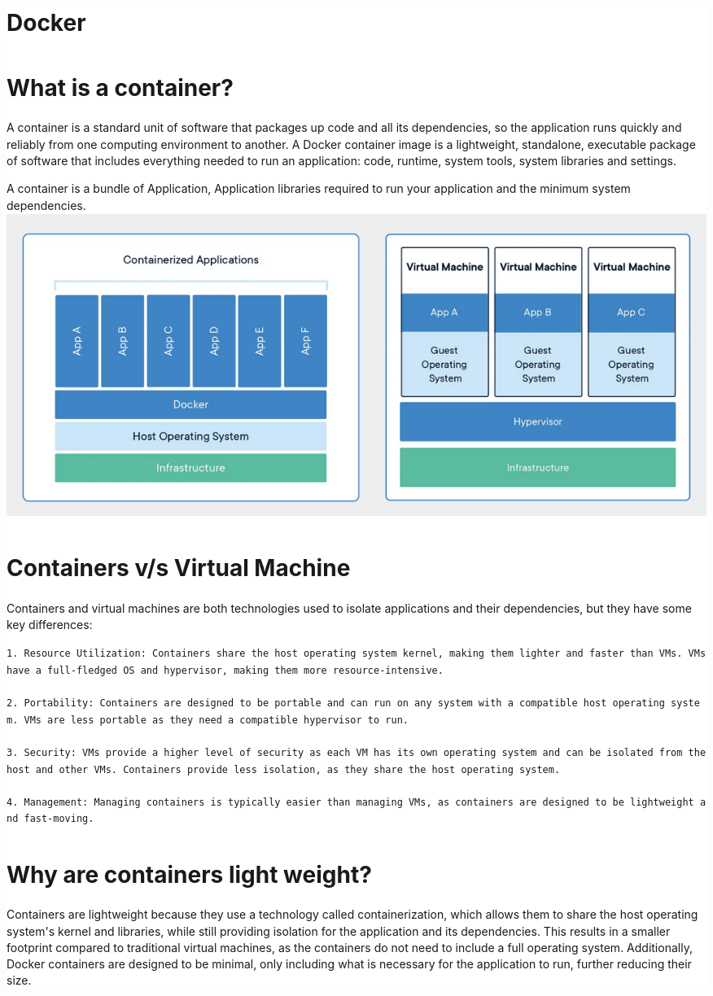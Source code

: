 # Docker

# What is a container?
A container is a standard unit of software that packages up code and all its dependencies, so the application runs quickly and reliably from one computing environment to another. A Docker container image is a lightweight, standalone, executable package of software that includes everything needed to run an application: code, runtime, system tools, system libraries and settings.

A container is a bundle of Application, Application libraries required to run your application and the minimum system dependencies.
![container infrastructure](readme_images/img.png)
# Containers v/s Virtual Machine
Containers and virtual machines are both technologies used to isolate applications and their dependencies, but they have some key differences:

```
1. Resource Utilization: Containers share the host operating system kernel, making them lighter and faster than VMs. VMs have a full-fledged OS and hypervisor, making them more resource-intensive.

2. Portability: Containers are designed to be portable and can run on any system with a compatible host operating system. VMs are less portable as they need a compatible hypervisor to run.

3. Security: VMs provide a higher level of security as each VM has its own operating system and can be isolated from the host and other VMs. Containers provide less isolation, as they share the host operating system.

4. Management: Managing containers is typically easier than managing VMs, as containers are designed to be lightweight and fast-moving.
```
# Why are containers light weight?
Containers are lightweight because they use a technology called containerization, which allows them to share the host operating system's kernel and libraries, while still providing isolation for the application and its dependencies. This results in a smaller footprint compared to traditional virtual machines, as the containers do not need to include a full operating system. Additionally, Docker containers are designed to be minimal, only including what is necessary for the application to run, further reducing their size.

